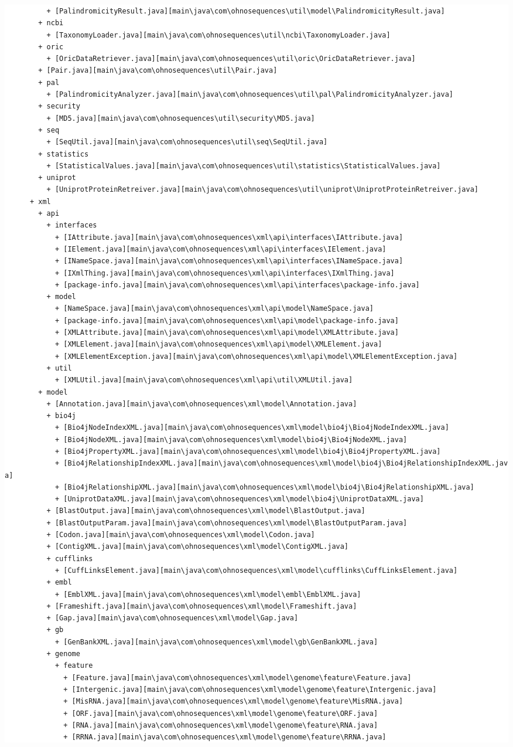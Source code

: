               + [PalindromicityResult.java][main\java\com\ohnosequences\util\model\PalindromicityResult.java]
            + ncbi
              + [TaxonomyLoader.java][main\java\com\ohnosequences\util\ncbi\TaxonomyLoader.java]
            + oric
              + [OricDataRetriever.java][main\java\com\ohnosequences\util\oric\OricDataRetriever.java]
            + [Pair.java][main\java\com\ohnosequences\util\Pair.java]
            + pal
              + [PalindromicityAnalyzer.java][main\java\com\ohnosequences\util\pal\PalindromicityAnalyzer.java]
            + security
              + [MD5.java][main\java\com\ohnosequences\util\security\MD5.java]
            + seq
              + [SeqUtil.java][main\java\com\ohnosequences\util\seq\SeqUtil.java]
            + statistics
              + [StatisticalValues.java][main\java\com\ohnosequences\util\statistics\StatisticalValues.java]
            + uniprot
              + [UniprotProteinRetreiver.java][main\java\com\ohnosequences\util\uniprot\UniprotProteinRetreiver.java]
          + xml
            + api
              + interfaces
                + [IAttribute.java][main\java\com\ohnosequences\xml\api\interfaces\IAttribute.java]
                + [IElement.java][main\java\com\ohnosequences\xml\api\interfaces\IElement.java]
                + [INameSpace.java][main\java\com\ohnosequences\xml\api\interfaces\INameSpace.java]
                + [IXmlThing.java][main\java\com\ohnosequences\xml\api\interfaces\IXmlThing.java]
                + [package-info.java][main\java\com\ohnosequences\xml\api\interfaces\package-info.java]
              + model
                + [NameSpace.java][main\java\com\ohnosequences\xml\api\model\NameSpace.java]
                + [package-info.java][main\java\com\ohnosequences\xml\api\model\package-info.java]
                + [XMLAttribute.java][main\java\com\ohnosequences\xml\api\model\XMLAttribute.java]
                + [XMLElement.java][main\java\com\ohnosequences\xml\api\model\XMLElement.java]
                + [XMLElementException.java][main\java\com\ohnosequences\xml\api\model\XMLElementException.java]
              + util
                + [XMLUtil.java][main\java\com\ohnosequences\xml\api\util\XMLUtil.java]
            + model
              + [Annotation.java][main\java\com\ohnosequences\xml\model\Annotation.java]
              + bio4j
                + [Bio4jNodeIndexXML.java][main\java\com\ohnosequences\xml\model\bio4j\Bio4jNodeIndexXML.java]
                + [Bio4jNodeXML.java][main\java\com\ohnosequences\xml\model\bio4j\Bio4jNodeXML.java]
                + [Bio4jPropertyXML.java][main\java\com\ohnosequences\xml\model\bio4j\Bio4jPropertyXML.java]
                + [Bio4jRelationshipIndexXML.java][main\java\com\ohnosequences\xml\model\bio4j\Bio4jRelationshipIndexXML.java]
                + [Bio4jRelationshipXML.java][main\java\com\ohnosequences\xml\model\bio4j\Bio4jRelationshipXML.java]
                + [UniprotDataXML.java][main\java\com\ohnosequences\xml\model\bio4j\UniprotDataXML.java]
              + [BlastOutput.java][main\java\com\ohnosequences\xml\model\BlastOutput.java]
              + [BlastOutputParam.java][main\java\com\ohnosequences\xml\model\BlastOutputParam.java]
              + [Codon.java][main\java\com\ohnosequences\xml\model\Codon.java]
              + [ContigXML.java][main\java\com\ohnosequences\xml\model\ContigXML.java]
              + cufflinks
                + [CuffLinksElement.java][main\java\com\ohnosequences\xml\model\cufflinks\CuffLinksElement.java]
              + embl
                + [EmblXML.java][main\java\com\ohnosequences\xml\model\embl\EmblXML.java]
              + [Frameshift.java][main\java\com\ohnosequences\xml\model\Frameshift.java]
              + [Gap.java][main\java\com\ohnosequences\xml\model\Gap.java]
              + gb
                + [GenBankXML.java][main\java\com\ohnosequences\xml\model\gb\GenBankXML.java]
              + genome
                + feature
                  + [Feature.java][main\java\com\ohnosequences\xml\model\genome\feature\Feature.java]
                  + [Intergenic.java][main\java\com\ohnosequences\xml\model\genome\feature\Intergenic.java]
                  + [MisRNA.java][main\java\com\ohnosequences\xml\model\genome\feature\MisRNA.java]
                  + [ORF.java][main\java\com\ohnosequences\xml\model\genome\feature\ORF.java]
                  + [RNA.java][main\java\com\ohnosequences\xml\model\genome\feature\RNA.java]
                  + [RRNA.java][main\java\com\ohnosequences\xml\model\genome\feature\RRNA.java]

[main\java\com\ohnosequences\aws\ec2\InstanceUtil.java]: ..\..\..\aws\ec2\InstanceUtil.java.md
[main\java\com\ohnosequences\aws\ec2\SpotUtil.java]: ..\..\..\aws\ec2\SpotUtil.java.md
[main\java\com\ohnosequences\aws\s3\S3FileDownloader.java]: ..\..\..\aws\s3\S3FileDownloader.java.md
[main\java\com\ohnosequences\aws\s3\S3FileUploader.java]: ..\..\..\aws\s3\S3FileUploader.java.md
[main\java\com\ohnosequences\aws\util\AMITypes.java]: ..\..\..\aws\util\AMITypes.java.md
[main\java\com\ohnosequences\aws\util\AvailabilityZones.java]: ..\..\..\aws\util\AvailabilityZones.java.md
[main\java\com\ohnosequences\aws\util\CredentialsRetriever.java]: ..\..\..\aws\util\CredentialsRetriever.java.md
[main\java\com\ohnosequences\aws\util\Endpoints.java]: ..\..\..\aws\util\Endpoints.java.md
[main\java\com\ohnosequences\aws\util\InstanceTypes.java]: ..\..\..\aws\util\InstanceTypes.java.md
[main\java\com\ohnosequences\BioinfoUtil.java]: ..\..\..\BioinfoUtil.java.md
[main\java\com\ohnosequences\util\BitOperations.java]: ..\..\..\util\BitOperations.java.md
[main\java\com\ohnosequences\util\blast\BlastExporter.java]: ..\..\..\util\blast\BlastExporter.java.md
[main\java\com\ohnosequences\util\blast\BlastSubset.java]: ..\..\..\util\blast\BlastSubset.java.md
[main\java\com\ohnosequences\util\CodonUtil.java]: ..\..\..\util\CodonUtil.java.md
[main\java\com\ohnosequences\util\Entry.java]: ..\..\..\util\Entry.java.md
[main\java\com\ohnosequences\util\Executable.java]: ..\..\..\util\Executable.java.md
[main\java\com\ohnosequences\util\ExecuteFromFile.java]: ..\..\..\util\ExecuteFromFile.java.md
[main\java\com\ohnosequences\util\fasta\FastaSubSeq.java]: ..\..\..\util\fasta\FastaSubSeq.java.md
[main\java\com\ohnosequences\util\fasta\FastaUtil.java]: ..\..\..\util\fasta\FastaUtil.java.md
[main\java\com\ohnosequences\util\fasta\MultifastaSelector.java]: ..\..\..\util\fasta\MultifastaSelector.java.md
[main\java\com\ohnosequences\util\fasta\SearchFastaHeaders.java]: ..\..\..\util\fasta\SearchFastaHeaders.java.md
[main\java\com\ohnosequences\util\fasta\SearchFastaSequence.java]: ..\..\..\util\fasta\SearchFastaSequence.java.md
[main\java\com\ohnosequences\util\file\FileUtil.java]: ..\..\..\util\file\FileUtil.java.md
[main\java\com\ohnosequences\util\file\FnaFileFilter.java]: ..\..\..\util\file\FnaFileFilter.java.md
[main\java\com\ohnosequences\util\file\GenomeFilesParser.java]: ..\..\..\util\file\GenomeFilesParser.java.md
[main\java\com\ohnosequences\util\file\PttFileFilter.java]: ..\..\..\util\file\PttFileFilter.java.md
[main\java\com\ohnosequences\util\file\RntFileFilter.java]: ..\..\..\util\file\RntFileFilter.java.md
[main\java\com\ohnosequences\util\genbank\GBCommon.java]: ..\..\..\util\genbank\GBCommon.java.md
[main\java\com\ohnosequences\util\gephi\GephiExporter.java]: ..\..\..\util\gephi\GephiExporter.java.md
[main\java\com\ohnosequences\util\gephi\GexfToDotExporter.java]: ..\..\..\util\gephi\GexfToDotExporter.java.md
[main\java\com\ohnosequences\util\go\GOExporter.java]: ..\..\..\util\go\GOExporter.java.md
[main\java\com\ohnosequences\util\model\Feature.java]: ..\..\..\util\model\Feature.java.md
[main\java\com\ohnosequences\util\model\Intergenic.java]: ..\..\..\util\model\Intergenic.java.md
[main\java\com\ohnosequences\util\model\PalindromicityResult.java]: ..\..\..\util\model\PalindromicityResult.java.md
[main\java\com\ohnosequences\util\ncbi\TaxonomyLoader.java]: ..\..\..\util\ncbi\TaxonomyLoader.java.md
[main\java\com\ohnosequences\util\oric\OricDataRetriever.java]: ..\..\..\util\oric\OricDataRetriever.java.md
[main\java\com\ohnosequences\util\Pair.java]: ..\..\..\util\Pair.java.md
[main\java\com\ohnosequences\util\pal\PalindromicityAnalyzer.java]: ..\..\..\util\pal\PalindromicityAnalyzer.java.md
[main\java\com\ohnosequences\util\security\MD5.java]: ..\..\..\util\security\MD5.java.md
[main\java\com\ohnosequences\util\seq\SeqUtil.java]: ..\..\..\util\seq\SeqUtil.java.md
[main\java\com\ohnosequences\util\statistics\StatisticalValues.java]: ..\..\..\util\statistics\StatisticalValues.java.md
[main\java\com\ohnosequences\util\uniprot\UniprotProteinRetreiver.java]: ..\..\..\util\uniprot\UniprotProteinRetreiver.java.md
[main\java\com\ohnosequences\xml\api\interfaces\IAttribute.java]: ..\..\api\interfaces\IAttribute.java.md
[main\java\com\ohnosequences\xml\api\interfaces\IElement.java]: ..\..\api\interfaces\IElement.java.md
[main\java\com\ohnosequences\xml\api\interfaces\INameSpace.java]: ..\..\api\interfaces\INameSpace.java.md
[main\java\com\ohnosequences\xml\api\interfaces\IXmlThing.java]: ..\..\api\interfaces\IXmlThing.java.md
[main\java\com\ohnosequences\xml\api\interfaces\package-info.java]: ..\..\api\interfaces\package-info.java.md
[main\java\com\ohnosequences\xml\api\model\NameSpace.java]: ..\..\api\model\NameSpace.java.md
[main\java\com\ohnosequences\xml\api\model\package-info.java]: ..\..\api\model\package-info.java.md
[main\java\com\ohnosequences\xml\api\model\XMLAttribute.java]: ..\..\api\model\XMLAttribute.java.md
[main\java\com\ohnosequences\xml\api\model\XMLElement.java]: ..\..\api\model\XMLElement.java.md
[main\java\com\ohnosequences\xml\api\model\XMLElementException.java]: ..\..\api\model\XMLElementException.java.md
[main\java\com\ohnosequences\xml\api\util\XMLUtil.java]: ..\..\api\util\XMLUtil.java.md
[main\java\com\ohnosequences\xml\model\Annotation.java]: ..\Annotation.java.md
[main\java\com\ohnosequences\xml\model\bio4j\Bio4jNodeIndexXML.java]: Bio4jNodeIndexXML.java.md
[main\java\com\ohnosequences\xml\model\bio4j\Bio4jNodeXML.java]: Bio4jNodeXML.java.md
[main\java\com\ohnosequences\xml\model\bio4j\Bio4jPropertyXML.java]: Bio4jPropertyXML.java.md
[main\java\com\ohnosequences\xml\model\bio4j\Bio4jRelationshipIndexXML.java]: Bio4jRelationshipIndexXML.java.md
[main\java\com\ohnosequences\xml\model\bio4j\Bio4jRelationshipXML.java]: Bio4jRelationshipXML.java.md
[main\java\com\ohnosequences\xml\model\bio4j\UniprotDataXML.java]: UniprotDataXML.java.md
[main\java\com\ohnosequences\xml\model\BlastOutput.java]: ..\BlastOutput.java.md
[main\java\com\ohnosequences\xml\model\BlastOutputParam.java]: ..\BlastOutputParam.java.md
[main\java\com\ohnosequences\xml\model\Codon.java]: ..\Codon.java.md
[main\java\com\ohnosequences\xml\model\ContigXML.java]: ..\ContigXML.java.md
[main\java\com\ohnosequences\xml\model\cufflinks\CuffLinksElement.java]: ..\cufflinks\CuffLinksElement.java.md
[main\java\com\ohnosequences\xml\model\embl\EmblXML.java]: ..\embl\EmblXML.java.md
[main\java\com\ohnosequences\xml\model\Frameshift.java]: ..\Frameshift.java.md
[main\java\com\ohnosequences\xml\model\Gap.java]: ..\Gap.java.md
[main\java\com\ohnosequences\xml\model\gb\GenBankXML.java]: ..\gb\GenBankXML.java.md
[main\java\com\ohnosequences\xml\model\genome\feature\Feature.java]: ..\genome\feature\Feature.java.md
[main\java\com\ohnosequences\xml\model\genome\feature\Intergenic.java]: ..\genome\feature\Intergenic.java.md
[main\java\com\ohnosequences\xml\model\genome\feature\MisRNA.java]: ..\genome\feature\MisRNA.java.md
[main\java\com\ohnosequences\xml\model\genome\feature\ORF.java]: ..\genome\feature\ORF.java.md
[main\java\com\ohnosequences\xml\model\genome\feature\RNA.java]: ..\genome\feature\RNA.java.md
[main\java\com\ohnosequences\xml\model\genome\feature\RRNA.java]: ..\genome\feature\RRNA.java.md
[main\java\com\ohnosequences\xml\model\genome\feature\TRNA.java]: ..\genome\feature\TRNA.java.md
[main\java\com\ohnosequences\xml\model\genome\GenomeElement.java]: ..\genome\GenomeElement.java.md
[main\java\com\ohnosequences\xml\model\gexf\AttributesXML.java]: ..\gexf\AttributesXML.java.md
[main\java\com\ohnosequences\xml\model\gexf\AttributeXML.java]: ..\gexf\AttributeXML.java.md
[main\java\com\ohnosequences\xml\model\gexf\AttValuesXML.java]: ..\gexf\AttValuesXML.java.md
[main\java\com\ohnosequences\xml\model\gexf\AttValueXML.java]: ..\gexf\AttValueXML.java.md
[main\java\com\ohnosequences\xml\model\gexf\EdgesXML.java]: ..\gexf\EdgesXML.java.md
[main\java\com\ohnosequences\xml\model\gexf\EdgeXML.java]: ..\gexf\EdgeXML.java.md
[main\java\com\ohnosequences\xml\model\gexf\GexfXML.java]: ..\gexf\GexfXML.java.md
[main\java\com\ohnosequences\xml\model\gexf\GraphXML.java]: ..\gexf\GraphXML.java.md
[main\java\com\ohnosequences\xml\model\gexf\NodesXML.java]: ..\gexf\NodesXML.java.md
[main\java\com\ohnosequences\xml\model\gexf\NodeXML.java]: ..\gexf\NodeXML.java.md
[main\java\com\ohnosequences\xml\model\gexf\SpellsXML.java]: ..\gexf\SpellsXML.java.md
[main\java\com\ohnosequences\xml\model\gexf\SpellXML.java]: ..\gexf\SpellXML.java.md
[main\java\com\ohnosequences\xml\model\gexf\viz\VizColorXML.java]: ..\gexf\viz\VizColorXML.java.md
[main\java\com\ohnosequences\xml\model\gexf\viz\VizPositionXML.java]: ..\gexf\viz\VizPositionXML.java.md
[main\java\com\ohnosequences\xml\model\gexf\viz\VizSizeXML.java]: ..\gexf\viz\VizSizeXML.java.md
[main\java\com\ohnosequences\xml\model\go\GoAnnotationXML.java]: ..\go\GoAnnotationXML.java.md
[main\java\com\ohnosequences\xml\model\go\GOSlimXML.java]: ..\go\GOSlimXML.java.md
[main\java\com\ohnosequences\xml\model\go\GoTermXML.java]: ..\go\GoTermXML.java.md
[main\java\com\ohnosequences\xml\model\go\SlimSetXML.java]: ..\go\SlimSetXML.java.md
[main\java\com\ohnosequences\xml\model\graphml\DataXML.java]: ..\graphml\DataXML.java.md
[main\java\com\ohnosequences\xml\model\graphml\EdgeXML.java]: ..\graphml\EdgeXML.java.md
[main\java\com\ohnosequences\xml\model\graphml\GraphmlXML.java]: ..\graphml\GraphmlXML.java.md
[main\java\com\ohnosequences\xml\model\graphml\GraphXML.java]: ..\graphml\GraphXML.java.md
[main\java\com\ohnosequences\xml\model\graphml\KeyXML.java]: ..\graphml\KeyXML.java.md
[main\java\com\ohnosequences\xml\model\graphml\NodeXML.java]: ..\graphml\NodeXML.java.md
[main\java\com\ohnosequences\xml\model\Hit.java]: ..\Hit.java.md
[main\java\com\ohnosequences\xml\model\Hsp.java]: ..\Hsp.java.md
[main\java\com\ohnosequences\xml\model\HspSet.java]: ..\HspSet.java.md
[main\java\com\ohnosequences\xml\model\Iteration.java]: ..\Iteration.java.md
[main\java\com\ohnosequences\xml\model\logs\LogRecordXML.java]: ..\logs\LogRecordXML.java.md
[main\java\com\ohnosequences\xml\model\metagenomics\ReadResultXML.java]: ..\metagenomics\ReadResultXML.java.md
[main\java\com\ohnosequences\xml\model\metagenomics\ReadXML.java]: ..\metagenomics\ReadXML.java.md
[main\java\com\ohnosequences\xml\model\metagenomics\SampleXML.java]: ..\metagenomics\SampleXML.java.md
[main\java\com\ohnosequences\xml\model\MetagenomicsDataXML.java]: ..\MetagenomicsDataXML.java.md
[main\java\com\ohnosequences\xml\model\mg7\MG7DataXML.java]: ..\mg7\MG7DataXML.java.md
[main\java\com\ohnosequences\xml\model\mg7\ReadResultXML.java]: ..\mg7\ReadResultXML.java.md
[main\java\com\ohnosequences\xml\model\mg7\SampleXML.java]: ..\mg7\SampleXML.java.md
[main\java\com\ohnosequences\xml\model\ncbi\NCBITaxonomyNodeXML.java]: ..\ncbi\NCBITaxonomyNodeXML.java.md
[main\java\com\ohnosequences\xml\model\oric\Oric.java]: ..\oric\Oric.java.md
[main\java\com\ohnosequences\xml\model\Overlap.java]: ..\Overlap.java.md
[main\java\com\ohnosequences\xml\model\pal\PalindromicityResultXML.java]: ..\pal\PalindromicityResultXML.java.md
[main\java\com\ohnosequences\xml\model\pg\Primer.java]: ..\pg\Primer.java.md
[main\java\com\ohnosequences\xml\model\PredictedGene.java]: ..\PredictedGene.java.md
[main\java\com\ohnosequences\xml\model\PredictedGenes.java]: ..\PredictedGenes.java.md
[main\java\com\ohnosequences\xml\model\PredictedRna.java]: ..\PredictedRna.java.md
[main\java\com\ohnosequences\xml\model\PredictedRnas.java]: ..\PredictedRnas.java.md
[main\java\com\ohnosequences\xml\model\uniprot\ArticleXML.java]: ..\uniprot\ArticleXML.java.md
[main\java\com\ohnosequences\xml\model\uniprot\CommentXML.java]: ..\uniprot\CommentXML.java.md
[main\java\com\ohnosequences\xml\model\uniprot\FeatureXML.java]: ..\uniprot\FeatureXML.java.md
[main\java\com\ohnosequences\xml\model\uniprot\InterproXML.java]: ..\uniprot\InterproXML.java.md
[main\java\com\ohnosequences\xml\model\uniprot\IsoformXML.java]: ..\uniprot\IsoformXML.java.md
[main\java\com\ohnosequences\xml\model\uniprot\KeywordXML.java]: ..\uniprot\KeywordXML.java.md
[main\java\com\ohnosequences\xml\model\uniprot\ProteinXML.java]: ..\uniprot\ProteinXML.java.md
[main\java\com\ohnosequences\xml\model\uniprot\SubcellularLocationXML.java]: ..\uniprot\SubcellularLocationXML.java.md
[main\java\com\ohnosequences\xml\model\util\Argument.java]: ..\util\Argument.java.md
[main\java\com\ohnosequences\xml\model\util\Arguments.java]: ..\util\Arguments.java.md
[main\java\com\ohnosequences\xml\model\util\Error.java]: ..\util\Error.java.md
[main\java\com\ohnosequences\xml\model\util\Execution.java]: ..\util\Execution.java.md
[main\java\com\ohnosequences\xml\model\util\FlexXMLWrapperClassCreator.java]: ..\util\FlexXMLWrapperClassCreator.java.md
[main\java\com\ohnosequences\xml\model\util\ScheduledExecutions.java]: ..\util\ScheduledExecutions.java.md
[main\java\com\ohnosequences\xml\model\util\XMLWrapperClass.java]: ..\util\XMLWrapperClass.java.md
[main\java\com\ohnosequences\xml\model\util\XMLWrapperClassCreator.java]: ..\util\XMLWrapperClassCreator.java.md
[main\java\com\ohnosequences\xml\model\wip\Region.java]: ..\wip\Region.java.md
[main\java\com\ohnosequences\xml\model\wip\WipPosition.java]: ..\wip\WipPosition.java.md
[main\java\com\ohnosequences\xml\model\wip\WipResult.java]: ..\wip\WipResult.java.md